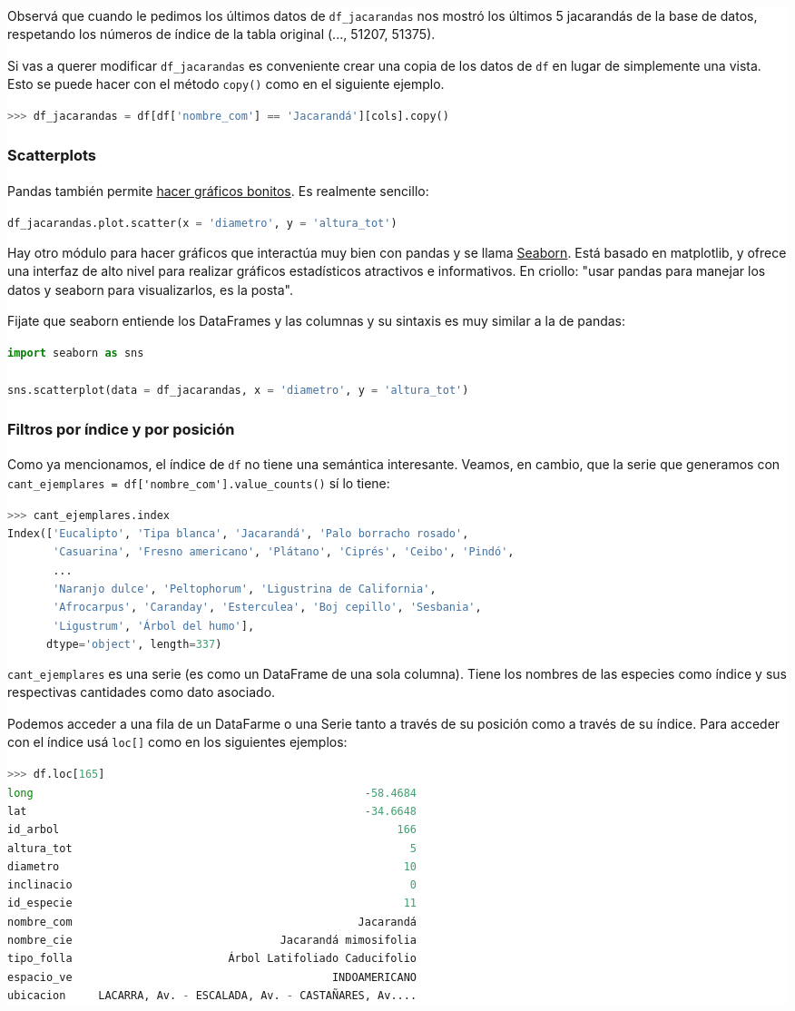 Observá que cuando le pedimos los últimos datos de `df_jacarandas` nos mostró los últimos 5 jacarandás de la base de datos, respetando los números de índice de la tabla original (..., 51207, 51375).

Si vas a querer modificar `df_jacarandas` es conveniente crear una copia de los datos de `df` en lugar de simplemente una vista. Esto se puede hacer con el método `copy()` como en el siguiente ejemplo.

```python
>>> df_jacarandas = df[df['nombre_com'] == 'Jacarandá'][cols].copy()
```

### Scatterplots

Pandas también permite [hacer gráficos bonitos](https://pandas.pydata.org/docs/user_guide/visualization.html). Es realmente sencillo:

```python
df_jacarandas.plot.scatter(x = 'diametro', y = 'altura_tot')
```

Hay otro módulo para hacer gráficos que interactúa muy bien con pandas y se llama [Seaborn](https://seaborn.pydata.org/). Está basado en matplotlib, y ofrece una interfaz de alto nivel para realizar gráficos estadísticos atractivos e informativos. En criollo: "usar pandas para manejar los datos y seaborn para visualizarlos, es la posta".

Fijate que seaborn entiende los DataFrames y las columnas y su sintaxis es muy similar a la de pandas:

```python
import seaborn as sns

sns.scatterplot(data = df_jacarandas, x = 'diametro', y = 'altura_tot')
```

### Filtros por índice y por posición

Como ya mencionamos, el índice de `df` no tiene una semántica interesante. Veamos, en cambio, que la serie que generamos con `cant_ejemplares = df['nombre_com'].value_counts()` sí lo tiene:

```python
>>> cant_ejemplares.index
Index(['Eucalipto', 'Tipa blanca', 'Jacarandá', 'Palo borracho rosado',
       'Casuarina', 'Fresno americano', 'Plátano', 'Ciprés', 'Ceibo', 'Pindó',
       ...
       'Naranjo dulce', 'Peltophorum', 'Ligustrina de California',
       'Afrocarpus', 'Caranday', 'Esterculea', 'Boj cepillo', 'Sesbania',
       'Ligustrum', 'Árbol del humo'],
      dtype='object', length=337)
```

`cant_ejemplares` es una serie (es como un DataFrame de una sola columna). Tiene los nombres de las especies como índice y sus respectivas cantidades como dato asociado.

Podemos acceder a una fila de un DataFarme o una Serie tanto a través de su posición como a través de su índice. Para acceder con el índice usá `loc[]` como en los siguientes ejemplos:

```python
>>> df.loc[165]
long                                                   -58.4684
lat                                                    -34.6648
id_arbol                                                    166
altura_tot                                                    5
diametro                                                     10
inclinacio                                                    0
id_especie                                                   11
nombre_com                                            Jacarandá
nombre_cie                                Jacarandá mimosifolia
tipo_folla                        Árbol Latifoliado Caducifolio
espacio_ve                                        INDOAMERICANO
ubicacion     LACARRA, Av. - ESCALADA, Av. - CASTAÑARES, Av....
```